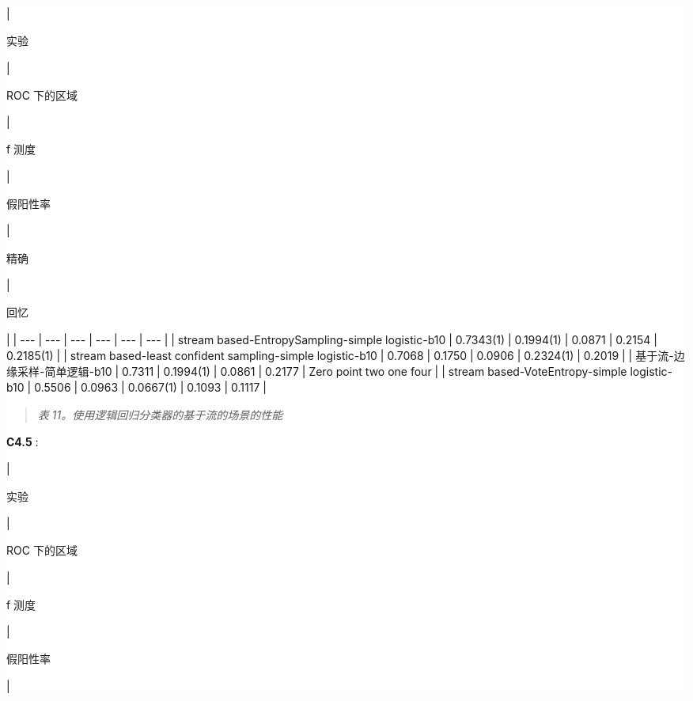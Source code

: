 | 

实验

 | 

ROC 下的区域

 | 

f 测度

 | 

假阳性率

 | 

精确

 | 

回忆

 |
| --- | --- | --- | --- | --- | --- |
| stream based-EntropySampling-simple logistic-b10 | 0.7343(1) | 0.1994(1) | 0.0871 | 0.2154 | 0.2185(1) |
| stream based-least confident sampling-simple logistic-b10 | 0.7068 | 0.1750 | 0.0906 | 0.2324(1) | 0.2019 |
| 基于流-边缘采样-简单逻辑-b10 | 0.7311 | 0.1994(1) | 0.0861 | 0.2177 | Zero point two one four |
| stream based-VoteEntropy-simple logistic-b10 | 0.5506 | 0.0963 | 0.0667(1) | 0.1093 | 0.1117 |

> *表 11。使用逻辑回归分类器的基于流的场景的性能*

**C4.5** :

| 

实验

 | 

ROC 下的区域

 | 

f 测度

 | 

假阳性率

 | 
